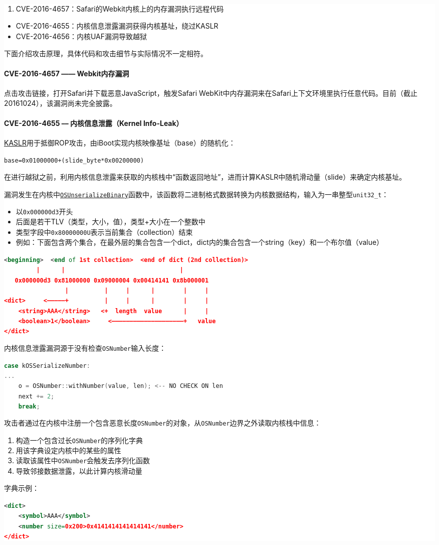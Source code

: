 1. CVE-2016-4657：Safari的Webkit内核上的内存漏洞执行远程代码
- CVE-2016-4655：内核信息泄露漏洞获得内核基址，绕过KASLR
- CVE-2016-4656：内核UAF漏洞导致越狱

下面介绍攻击原理，具体代码和攻击细节与实际情况不一定相符。

#### CVE-2016-4657 —— Webkit内存漏洞

点击攻击链接，打开Safari并下载恶意JavaScript，触发Safari WebKit中内存漏洞来在Safari上下文环境里执行任意代码。目前（截止20161024），该漏洞尚未完全披露。

#### CVE-2016-4655 –– 内核信息泄露（Kernel Info-Leak）

[KASLR](https://www.theiphonewiki.com/wiki/Kernel_ASLR)用于抵御ROP攻击，由iBoot实现内核映像基址（base）的随机化：

`base=0x01000000+(slide_byte*0x00200000)`

在进行越狱之前，利用内核信息泄露来获取的内核栈中“函数返回地址”，进而计算KASLR中随机滑动量（slide）来确定内核基址。

漏洞发生在内核中[`OSUnserializeBinary`](https://github.com/jndok/xnu/blob/aea2bdfb13661311a23bc0659dd5104d48a10081/libkern/c%2B%2B/OSSerializeBinary.cpp#L258-L476)函数中，该函数将二进制格式数据转换为内核数据结构，输入为一串整型`unit32_t`：

- 以`0x000000d3`开头
- 后面是若干TLV（类型，大小，值），类型+大小在一个整数中
- 类型字段中`0x80000000U`表示当前集合（collection）结束
- 例如：下面包含两个集合，在最外层的集合包含一个dict，dict内的集合包含一个string（key）和一个布尔值（value）

```xml
<beginning>  <end of 1st collection>  <end of dict (2nd collection)>
         |      |                                |
   0x000000d3 0x81000000 0x09000004 0x00414141 0x8b000001
                 |          |     |      |        |     |
<dict>     <—————+          |     |      |        |     |
    <string>AAA</string>   <+  length  value      |     |
    <boolean>1</boolean>     <————————————————————+   value
</dict>
```

内核信息泄露漏洞源于没有检查`OSNumber`输入长度：

```cpp
case kOSSerializeNumber:
...
    o = OSNumber::withNumber(value, len); <-- NO CHECK ON len
    next += 2;
    break;
```

攻击者通过在内核中注册一个包含恶意长度`OSNumber`的对象，从`OSNumber`边界之外读取内核栈中信息：

1. 构造一个包含过长`OSNumber`的序列化字典
2. 用该字典设定内核中的某些的属性
3. 读取该属性中`OSNumber`会触发去序列化函数
4. 导致邻接数据泄露，以此计算内核滑动量

字典示例：

```xml
<dict>
    <symbol>AAA</symbol>
    <number size=0x200>0x4141414141414141</number>
</dict>
```
